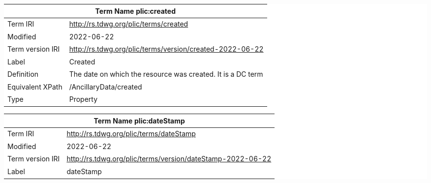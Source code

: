<table>
	<thead>
		<tr>
			<th colspan="2"><a id="plic_created"></a>Term Name  plic:created</th>
		</tr>
	</thead>
	<tbody>
		<tr>
			<td>Term IRI</td>
			<td><a href="http://rs.tdwg.org/plic/terms/created">http://rs.tdwg.org/plic/terms/created</a></td>
		</tr>
		<tr>
			<td>Modified</td>
			<td>2022-06-22</td>
		</tr>
		<tr>
			<td>Term version IRI</td>
			<td><a href="http://rs.tdwg.org/plic/terms/version/created-2022-06-22">http://rs.tdwg.org/plic/terms/version/created-2022-06-22</a></td>
		</tr>
		<tr>
			<td>Label</td>
			<td>Created</td>
		</tr>
		<tr>
			<td>Definition</td>
			<td>The date on which the resource was created. It is a DC term</td>
		</tr>
		<tr>
			<td>Equivalent XPath</td>
			<td>/AncillaryData/created</td>
		</tr>
		<tr>
			<td>Type</td>
			<td>Property</td>
		</tr>
	</tbody>
</table>

<table>
	<thead>
		<tr>
			<th colspan="2"><a id="plic_dateStamp"></a>Term Name  plic:dateStamp</th>
		</tr>
	</thead>
	<tbody>
		<tr>
			<td>Term IRI</td>
			<td><a href="http://rs.tdwg.org/plic/terms/dateStamp">http://rs.tdwg.org/plic/terms/dateStamp</a></td>
		</tr>
		<tr>
			<td>Modified</td>
			<td>2022-06-22</td>
		</tr>
		<tr>
			<td>Term version IRI</td>
			<td><a href="http://rs.tdwg.org/plic/terms/version/dateStamp-2022-06-22">http://rs.tdwg.org/plic/terms/version/dateStamp-2022-06-22</a></td>
		</tr>
		<tr>
			<td>Label</td>
			<td>dateStamp</td>
		</tr>